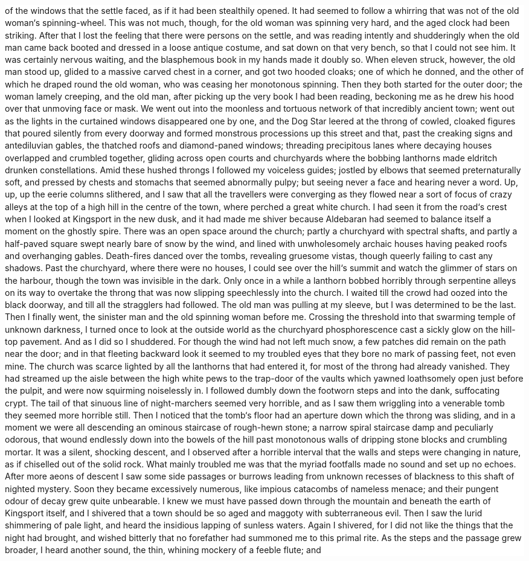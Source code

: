 of the windows that the settle faced, as if it had been stealthily opened. It had seemed to
follow a whirring that was not of the old woman‘s spinning-wheel. This was not much, though,
for the old woman was spinning very hard, and the aged clock had been striking. After that I
lost the feeling that there were persons on the settle, and was reading intently and
shudderingly when the old man came back booted and dressed in a loose antique costume,
and sat down on that very bench, so that I could not see him. It was certainly nervous waiting,
and the blasphemous book in my hands made it doubly so. When eleven struck, however, the
old man stood up, glided to a massive carved chest in a corner, and got two hooded cloaks;
one of which he donned, and the other of which he draped round the old woman, who was
ceasing her monotonous spinning. Then they both started for the outer door; the woman
lamely creeping, and the old man, after picking up the very book I had been reading,
beckoning me as he drew his hood over that unmoving face or mask.
We went out into the moonless and tortuous network of that incredibly ancient town; went out
as the lights in the curtained windows disappeared one by one, and the Dog Star leered at the
throng of cowled, cloaked figures that poured silently from every doorway and formed
monstrous processions up this street and that, past the creaking signs and antediluvian
gables, the thatched roofs and diamond-paned windows; threading precipitous lanes where
decaying houses overlapped and crumbled together, gliding across open courts and
churchyards where the bobbing lanthorns made eldritch drunken constellations.
Amid these hushed throngs I followed my voiceless guides; jostled by elbows that seemed
preternaturally soft, and pressed by chests and stomachs that seemed abnormally pulpy; but
seeing never a face and hearing never a word. Up, up, up the eerie columns slithered, and I
saw that all the travellers were converging as they flowed near a sort of focus of crazy alleys
at the top of a high hill in the centre of the town, where perched a great white church. I had
seen it from the road‘s crest when I looked at Kingsport in the new dusk, and it had made me
shiver because Aldebaran had seemed to balance itself a moment on the ghostly spire.
There was an open space around the church; partly a churchyard with spectral shafts, and
partly a half-paved square swept nearly bare of snow by the wind, and lined with
unwholesomely archaic houses having peaked roofs and overhanging gables. Death-fires
danced over the tombs, revealing gruesome vistas, though queerly failing to cast any
shadows. Past the churchyard, where there were no houses, I could see over the hill‘s
summit and watch the glimmer of stars on the harbour, though the town was invisible in the
dark. Only once in a while a lanthorn bobbed horribly through serpentine alleys on its way to
overtake the throng that was now slipping speechlessly into the church. I waited till the crowd
had oozed into the black doorway, and till all the stragglers had followed. The old man was
pulling at my sleeve, but I was determined to be the last. Then I finally went, the sinister man
and the old spinning woman before me. Crossing the threshold into that swarming temple of
unknown darkness, I turned once to look at the outside world as the churchyard
phosphorescence cast a sickly glow on the hill-top pavement. And as I did so I shuddered.
For though the wind had not left much snow, a few patches did remain on the path near the
door; and in that fleeting backward look it seemed to my troubled eyes that they bore no mark
of passing feet, not even mine.
The church was scarce lighted by all the lanthorns that had entered it, for most of the throng
had already vanished. They had streamed up the aisle between the high white pews to the
trap-door of the vaults which yawned loathsomely open just before the pulpit, and were now
squirming noiselessly in. I followed dumbly down the footworn steps and into the dank,
suffocating crypt. The tail of that sinuous line of night-marchers seemed very horrible, and as I
saw them wriggling into a venerable tomb they seemed more horrible still. Then I noticed that
the tomb‘s floor had an aperture down which the throng was sliding, and in a moment we
were all descending an ominous staircase of rough-hewn stone; a narrow spiral staircase
damp and peculiarly odorous, that wound endlessly down into the bowels of the hill past
monotonous walls of dripping stone blocks and crumbling mortar. It was a silent, shocking
descent, and I observed after a horrible interval that the walls and steps were changing in
nature, as if chiselled out of the solid rock. What mainly troubled me was that the myriad
footfalls made no sound and set up no echoes. After more aeons of descent I saw some side
passages or burrows leading from unknown recesses of blackness to this shaft of nighted
mystery. Soon they became excessively numerous, like impious catacombs of nameless
menace; and their pungent odour of decay grew quite unbearable. I knew we must have
passed down through the mountain and beneath the earth of Kingsport itself, and I shivered
that a town should be so aged and maggoty with subterraneous evil.
Then I saw the lurid shimmering of pale light, and heard the insidious lapping of sunless
waters. Again I shivered, for I did not like the things that the night had brought, and wished
bitterly that no forefather had summoned me to this primal rite. As the steps and the passage
grew broader, I heard another sound, the thin, whining mockery of a feeble flute; and